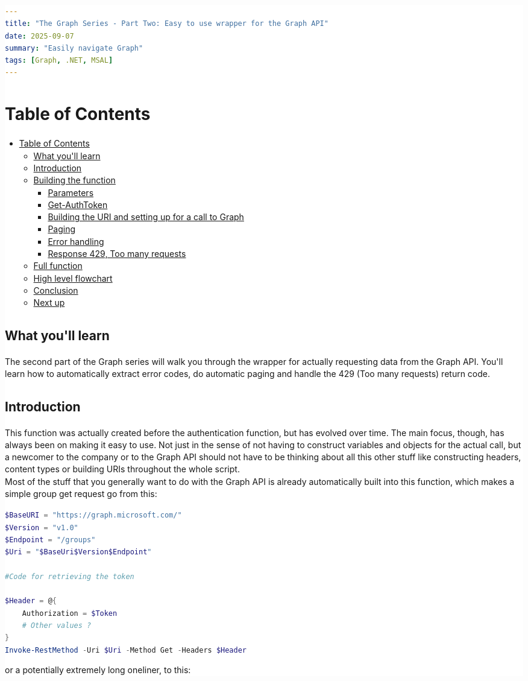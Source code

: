 ```yaml
---
title: "The Graph Series - Part Two: Easy to use wrapper for the Graph API"
date: 2025-09-07
summary: "Easily navigate Graph"
tags: [Graph, .NET, MSAL]
---
```


# Table of Contents

- [Table of Contents](#table-of-contents)
  - [What you'll learn](#what-youll-learn)
  - [Introduction](#introduction)
  - [Building the function](#building-the-function)
    - [Parameters](#parameters)
    - [Get-AuthToken](#get-authtoken)
    - [Building the URI and setting up for a call to Graph](#building-the-uri-and-setting-up-for-a-call-to-graph)
    - [Paging](#paging)
    - [Error handling](#error-handling)
    - [Response 429, Too many requests](#response-429-too-many-requests)
  - [Full function](#full-function)
  - [High level flowchart](#high-level-flowchart)
  - [Conclusion](#conclusion)
  - [Next up](#next-up)

## What you'll learn

The second part of the Graph series will walk you through the wrapper for actually requesting data from the Graph API. You'll learn how to automatically extract error codes, do automatic paging and handle the 429 (Too many requests) return code.  

## Introduction
This function was actually created before the authentication function, but has evolved over time. The main focus, though, has always been on making it easy to use. Not just in the sense of not having to construct variables and objects for the actual call, but a newcomer to the company or to the Graph API should not have to be thinking about all this other stuff like constructing headers, content types or building URIs throughout the whole script.  
Most of the stuff that you generally want to do with the Graph API is already automatically built into this function, which makes a simple group get request go from this:

```powershell
$BaseURI = "https://graph.microsoft.com/"
$Version = "v1.0"
$Endpoint = "/groups"
$Uri = "$BaseUri$Version$Endpoint"

#Code for retrieving the token

$Header = @{
    Authorization = $Token
    # Other values ?
}
Invoke-RestMethod -Uri $Uri -Method Get -Headers $Header
```
or a potentially extremely long oneliner, to this:

